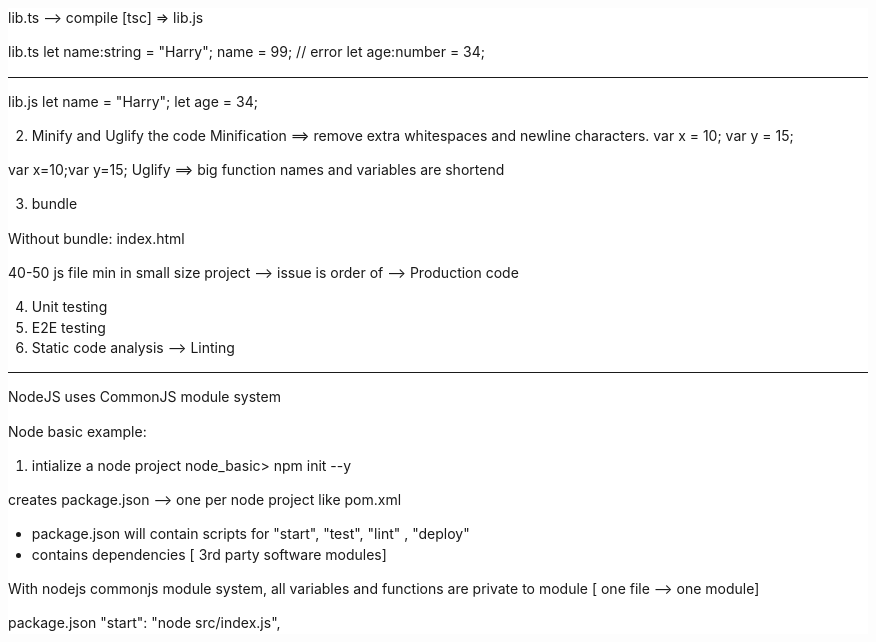 lib.ts --> compile [tsc] => lib.js

lib.ts
let name:string = "Harry";
name = 99; // error
let age:number = 34;

---
lib.js
let name = "Harry";
let age = 34;

2) Minify and Uglify the code
Minification ==> remove extra whitespaces and newline characters.
    var  x  =  10;
    var  y = 15;

var x=10;var y=15;
Uglify ==> big function names and variables are shortend

3) bundle

Without bundle:
index.html
<script src="coreModule.js"></script>
<script src="productModule.js"></script>
<script src="customerModule.js"></script>
<script src="orderModule.js"></script>
<script src="paymentModule.js"></script>

40-50 js file min in small size project
--> issue is order of <script> tag is important
--> each <script> makes a network call

With bundle:
<script src="bundle.js"></script> --> Production code

4) Unit testing
5) E2E testing
6) Static code analysis --> Linting

-----

NodeJS uses CommonJS module system

Node basic example:
1) intialize a node project
node_basic> npm init --y

creates package.json --> one per node project like pom.xml
* package.json will contain scripts for "start", "test", "lint" , "deploy"
* contains dependencies [ 3rd party software modules]

With nodejs commonjs module system, all variables and functions are private to module [ one file --> one module]

package.json
 "start": "node src/index.js",
